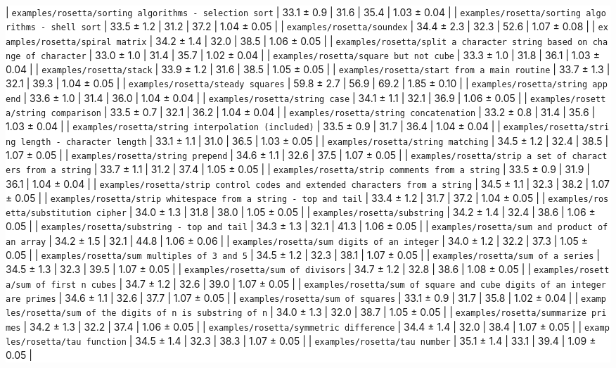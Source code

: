 | `examples/rosetta/sorting algorithms - selection sort` | 33.1 ± 0.9 | 31.6 | 35.4 | 1.03 ± 0.04 |
| `examples/rosetta/sorting algorithms - shell sort` | 33.5 ± 1.2 | 31.2 | 37.2 | 1.04 ± 0.05 |
| `examples/rosetta/soundex` | 34.4 ± 2.3 | 32.3 | 52.6 | 1.07 ± 0.08 |
| `examples/rosetta/spiral matrix` | 34.2 ± 1.4 | 32.0 | 38.5 | 1.06 ± 0.05 |
| `examples/rosetta/split a character string based on change of character` | 33.0 ± 1.0 | 31.4 | 35.7 | 1.02 ± 0.04 |
| `examples/rosetta/square but not cube` | 33.3 ± 1.0 | 31.8 | 36.1 | 1.03 ± 0.04 |
| `examples/rosetta/stack` | 33.9 ± 1.2 | 31.6 | 38.5 | 1.05 ± 0.05 |
| `examples/rosetta/start from a main routine` | 33.7 ± 1.3 | 32.1 | 39.3 | 1.04 ± 0.05 |
| `examples/rosetta/steady squares` | 59.8 ± 2.7 | 56.9 | 69.2 | 1.85 ± 0.10 |
| `examples/rosetta/string append` | 33.6 ± 1.0 | 31.4 | 36.0 | 1.04 ± 0.04 |
| `examples/rosetta/string case` | 34.1 ± 1.1 | 32.1 | 36.9 | 1.06 ± 0.05 |
| `examples/rosetta/string comparison` | 33.5 ± 0.7 | 32.1 | 36.2 | 1.04 ± 0.04 |
| `examples/rosetta/string concatenation` | 33.2 ± 0.8 | 31.4 | 35.6 | 1.03 ± 0.04 |
| `examples/rosetta/string interpolation (included)` | 33.5 ± 0.9 | 31.7 | 36.4 | 1.04 ± 0.04 |
| `examples/rosetta/string length - character length` | 33.1 ± 1.1 | 31.0 | 36.5 | 1.03 ± 0.05 |
| `examples/rosetta/string matching` | 34.5 ± 1.2 | 32.4 | 38.5 | 1.07 ± 0.05 |
| `examples/rosetta/string prepend` | 34.6 ± 1.1 | 32.6 | 37.5 | 1.07 ± 0.05 |
| `examples/rosetta/strip a set of characters from a string` | 33.7 ± 1.1 | 31.2 | 37.4 | 1.05 ± 0.05 |
| `examples/rosetta/strip comments from a string` | 33.5 ± 0.9 | 31.9 | 36.1 | 1.04 ± 0.04 |
| `examples/rosetta/strip control codes and extended characters from a string` | 34.5 ± 1.1 | 32.3 | 38.2 | 1.07 ± 0.05 |
| `examples/rosetta/strip whitespace from a string - top and tail` | 33.4 ± 1.2 | 31.7 | 37.2 | 1.04 ± 0.05 |
| `examples/rosetta/substitution cipher` | 34.0 ± 1.3 | 31.8 | 38.0 | 1.05 ± 0.05 |
| `examples/rosetta/substring` | 34.2 ± 1.4 | 32.4 | 38.6 | 1.06 ± 0.05 |
| `examples/rosetta/substring - top and tail` | 34.3 ± 1.3 | 32.1 | 41.3 | 1.06 ± 0.05 |
| `examples/rosetta/sum and product of an array` | 34.2 ± 1.5 | 32.1 | 44.8 | 1.06 ± 0.06 |
| `examples/rosetta/sum digits of an integer` | 34.0 ± 1.2 | 32.2 | 37.3 | 1.05 ± 0.05 |
| `examples/rosetta/sum multiples of 3 and 5` | 34.5 ± 1.2 | 32.3 | 38.1 | 1.07 ± 0.05 |
| `examples/rosetta/sum of a series` | 34.5 ± 1.3 | 32.3 | 39.5 | 1.07 ± 0.05 |
| `examples/rosetta/sum of divisors` | 34.7 ± 1.2 | 32.8 | 38.6 | 1.08 ± 0.05 |
| `examples/rosetta/sum of first n cubes` | 34.7 ± 1.2 | 32.6 | 39.0 | 1.07 ± 0.05 |
| `examples/rosetta/sum of square and cube digits of an integer are primes` | 34.6 ± 1.1 | 32.6 | 37.7 | 1.07 ± 0.05 |
| `examples/rosetta/sum of squares` | 33.1 ± 0.9 | 31.7 | 35.8 | 1.02 ± 0.04 |
| `examples/rosetta/sum of the digits of n is substring of n` | 34.0 ± 1.3 | 32.0 | 38.7 | 1.05 ± 0.05 |
| `examples/rosetta/summarize primes` | 34.2 ± 1.3 | 32.2 | 37.4 | 1.06 ± 0.05 |
| `examples/rosetta/symmetric difference` | 34.4 ± 1.4 | 32.0 | 38.4 | 1.07 ± 0.05 |
| `examples/rosetta/tau function` | 34.5 ± 1.4 | 32.3 | 38.3 | 1.07 ± 0.05 |
| `examples/rosetta/tau number` | 35.1 ± 1.4 | 33.1 | 39.4 | 1.09 ± 0.05 |